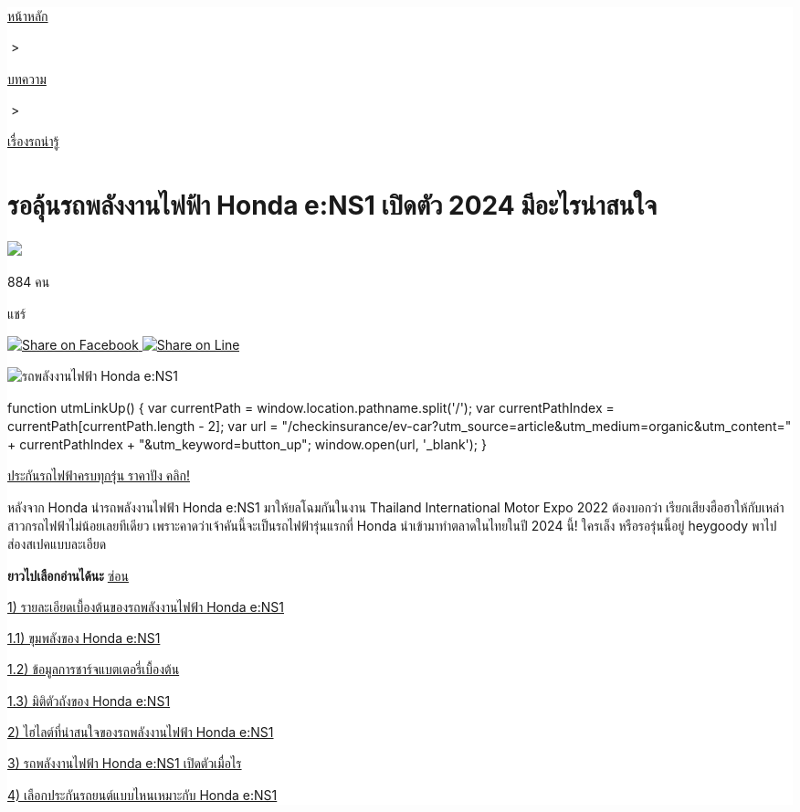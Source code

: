 [หน้าหลัก](/)

 \> 

[บทความ](/th/blogs/)

 \> 

[เรื่องรถน่ารู้  
](/th/blogs/motor/)

รอลุ้นรถพลังงานไฟฟ้า Honda e:NS1 เปิดตัว 2024 มีอะไรน่าสนใจ
==========

![](https://www.heygoody.com/th/wp-content/uploads/2023/03/icon-24-lightgrey-password-visible.svg)

884 คน

แชร์

[![Share on Facebook](/th/wp-content/uploads/2023/03/image-social-white-facebook.svg) ](#) [![Share on Line](/th/wp-content/uploads/2023/03/image-social-white-line.svg) ](http://line.me/R/msg/text/?%E0%B8%A3%E0%B8%AD%E0%B8%A5%E0%B8%B8%E0%B9%89%E0%B8%99%E0%B8%A3%E0%B8%96%E0%B8%9E%E0%B8%A5%E0%B8%B1%E0%B8%87%E0%B8%87%E0%B8%B2%E0%B8%99%E0%B9%84%E0%B8%9F%E0%B8%9F%E0%B9%89%E0%B8%B2+Honda+e%3ANS1+%E0%B9%80%E0%B8%9B%E0%B8%B4%E0%B8%94%E0%B8%95%E0%B8%B1%E0%B8%A7+2024+%E0%B8%A1%E0%B8%B5%E0%B8%AD%E0%B8%B0%E0%B9%84%E0%B8%A3%E0%B8%99%E0%B9%88%E0%B8%B2%E0%B8%AA%E0%B8%99%E0%B9%83%E0%B8%88+https%3A%2F%2Fwww.heygoody.com%2Fth%2Fblogs%2Fmotor%2Fnew-honda-ev-ens1%2F)

![รถพลังงานไฟฟ้า Honda e:NS1](https://www.heygoody.com/th/wp-content/uploads/2024/01/cover-new-honda-ev-ens1.webp)

 function utmLinkUp() { var currentPath = window.location.pathname.split('/'); var currentPathIndex = currentPath[currentPath.length - 2]; var url = "/checkinsurance/ev-car?utm\_source=article&utm\_medium=organic&utm\_content=" + currentPathIndex + "&utm\_keyword=button\_up"; window.open(url, '\_blank'); }

[ประกันรถไฟฟ้าครบทุกรุ่น ราคาปัง คลิก!]()

หลังจาก Honda นำรถพลังงานไฟฟ้า Honda e:NS1 มาให้ยลโฉมกันในงาน Thailand International Motor Expo 2022 ต้องบอกว่า เรียกเสียงฮือฮาให้กับเหล่าสาวกรถไฟฟ้าไม่น้อยเลยทีเดียว เพราะคาดว่าเจ้าคันนี้จะเป็นรถไฟฟ้ารุ่นแรกที่ Honda นำเข้ามาทำตลาดในไทยในปี 2024 นี้! ใครเล็ง หรือรอรุ่นนี้อยู่ heygoody พาไปส่องสเปคแบบละเอียด

**ยาวไปเลือกอ่านได้นะ** [ซ่อน](#)

[1) รายละเอียดเบื้องต้นของรถพลังงานไฟฟ้า Honda e:NS1 ](#ray-laxeiyd-beuxng-tn-khxng-rth-phlangngan-fifa-honda-ens1)

[1.1) ขุมพลังของ Honda e:NS1 ](#khum-phlang-khxng-honda-ens1)

[1.2) ข้อมูลการชาร์จแบตเตอรี่เบื้องต้น ](#khxmul-kar-charc-baettexri-beuxng-tn)

[1.3) มิติตัวถังของ Honda e:NS1 ](#miti-taw-thang-khxng-honda-ens1)

[2) ไฮไลต์ที่น่าสนใจของรถพลังงานไฟฟ้า Honda e:NS1 ](#hilit-thi-na-snci-khxng-rth-phlangngan-fifa-honda-ens1)

[3) รถพลังงานไฟฟ้า Honda e:NS1 เปิดตัวเมื่อไร ](#rth-phlangngan-fifa-honda-ens1-peid-taw-meuxri)

[4) เลือกประกันรถยนต์แบบไหนเหมาะกับ Honda e:NS1 ](#leuxk-prakan-rthynt-baeb-hin-hemaa-kab-honda-ens1)
